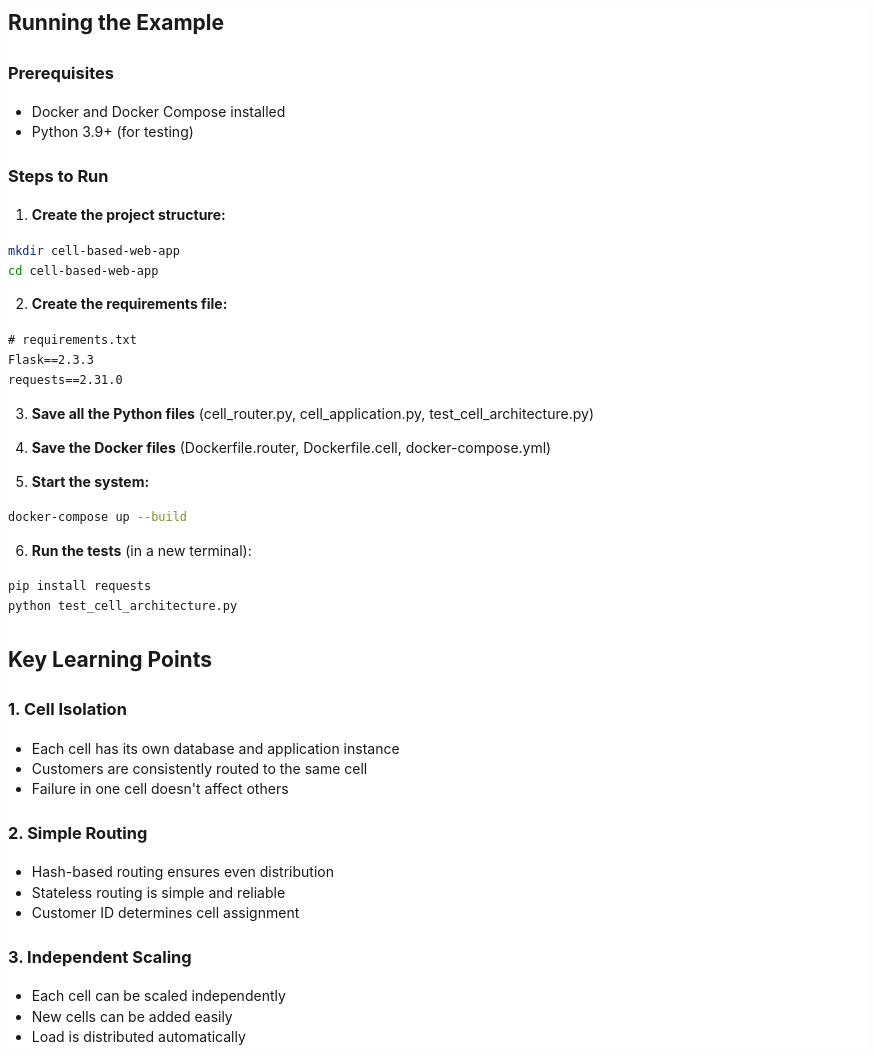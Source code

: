 ## Running the Example

### Prerequisites
- Docker and Docker Compose installed
- Python 3.9+ (for testing)

### Steps to Run

1. **Create the project structure:**
```bash
mkdir cell-based-web-app
cd cell-based-web-app
```

2. **Create the requirements file:**
```txt
# requirements.txt
Flask==2.3.3
requests==2.31.0
```

3. **Save all the Python files** (cell_router.py, cell_application.py, test_cell_architecture.py)

4. **Save the Docker files** (Dockerfile.router, Dockerfile.cell, docker-compose.yml)

5. **Start the system:**
```bash
docker-compose up --build
```

6. **Run the tests** (in a new terminal):
```bash
pip install requests
python test_cell_architecture.py
```

## Key Learning Points

### 1. Cell Isolation
- Each cell has its own database and application instance
- Customers are consistently routed to the same cell
- Failure in one cell doesn't affect others

### 2. Simple Routing
- Hash-based routing ensures even distribution
- Stateless routing is simple and reliable
- Customer ID determines cell assignment

### 3. Independent Scaling
- Each cell can be scaled independently
- New cells can be added easily
- Load is distributed automatically
